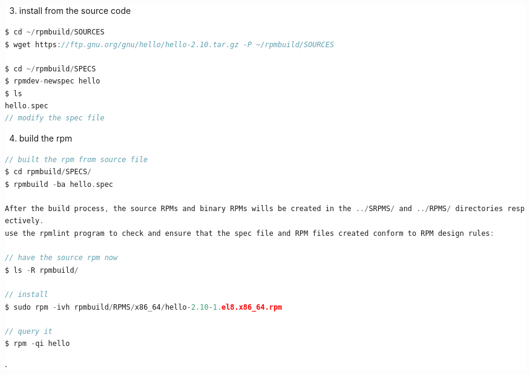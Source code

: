 3. install from the source code

```c
$ cd ~/rpmbuild/SOURCES
$ wget https://ftp.gnu.org/gnu/hello/hello-2.10.tar.gz -P ~/rpmbuild/SOURCES

$ cd ~/rpmbuild/SPECS
$ rpmdev-newspec hello
$ ls
hello.spec
// modify the spec file
```


4. build the rpm

```c
// built the rpm from source file
$ cd rpmbuild/SPECS/
$ rpmbuild -ba hello.spec

After the build process, the source RPMs and binary RPMs wills be created in the ../SRPMS/ and ../RPMS/ directories respectively.
use the rpmlint program to check and ensure that the spec file and RPM files created conform to RPM design rules:

// have the source rpm now
$ ls -R rpmbuild/

// install
$ sudo rpm -ivh rpmbuild/RPMS/x86_64/hello-2.10-1.el8.x86_64.rpm

// query it
$ rpm -qi hello
```








.
